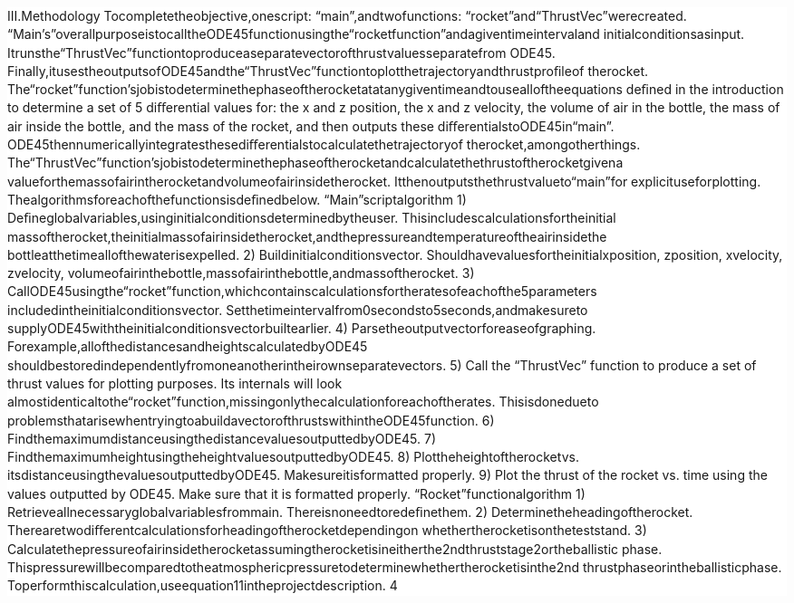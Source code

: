 III.Methodology Tocompletetheobjective,onescript: “main”,andtwofunctions: “rocket”and“ThrustVec”werecreated. “Main’s”overallpurposeistocalltheODE45functionusingthe“rocketfunction”andagiventimeintervaland initialconditionsasinput. Itrunsthe“ThrustVec”functiontoproduceaseparatevectorofthrustvaluesseparatefrom ODE45. Finally,itusestheoutputsofODE45andthe“ThrustVec”functiontoplotthetrajectoryandthrustproﬁleof therocket. The“rocket”function’sjobistodeterminethephaseoftherocketatatanygiventimeandtousealloftheequations deﬁned in the introduction to determine a set of 5 diﬀerential values for: the x and z position, the x and z velocity, the volume of air in the bottle, the mass of air inside the bottle, and the mass of the rocket, and then outputs these diﬀerentialstoODE45in“main”. ODE45thennumericallyintegratesthesediﬀerentialstocalculatethetrajectoryof therocket,amongotherthings. The“ThrustVec”function’sjobistodeterminethephaseoftherocketandcalculatethethrustoftherocketgivena valueforthemassofairintherocketandvolumeofairinsidetherocket. Itthenoutputsthethrustvalueto“main”for explicituseforplotting. Thealgorithmsforeachofthefunctionsisdeﬁnedbelow.
“Main”scriptalgorithm 1) Deﬁneglobalvariables,usinginitialconditionsdeterminedbytheuser. Thisincludescalculationsfortheinitial massoftherocket,theinitialmassofairinsidetherocket,andthepressureandtemperatureoftheairinsidethe bottleatthetimeallofthewaterisexpelled. 2) Buildinitialconditionsvector. Shouldhavevaluesfortheinitialxposition, zposition, xvelocity, zvelocity, volumeofairinthebottle,massofairinthebottle,andmassoftherocket. 3) CallODE45usingthe“rocket”function,whichcontainscalculationsfortheratesofeachofthe5parameters includedintheinitialconditionsvector. Setthetimeintervalfrom0secondsto5seconds,andmakesureto supplyODE45withtheinitialconditionsvectorbuiltearlier. 4) Parsetheoutputvectorforeaseofgraphing. Forexample,allofthedistancesandheightscalculatedbyODE45 shouldbestoredindependentlyfromoneanotherintheirownseparatevectors. 5) Call the “ThrustVec” function to produce a set of thrust values for plotting purposes. Its internals will look almostidenticaltothe“rocket”function,missingonlythecalculationforeachoftherates. Thisisdonedueto problemsthatarisewhentryingtoabuildavectorofthrustswithintheODE45function. 6) FindthemaximumdistanceusingthedistancevaluesoutputtedbyODE45. 7) FindthemaximumheightusingtheheightvaluesoutputtedbyODE45. 8) Plottheheightoftherocketvs. itsdistanceusingthevaluesoutputtedbyODE45. Makesureitisformatted properly. 9) Plot the thrust of the rocket vs. time using the values outputted by ODE45. Make sure that it is formatted properly.
“Rocket”functionalgorithm 1) Retrieveallnecessaryglobalvariablesfrommain. Thereisnoneedtoredeﬁnethem. 2) Determinetheheadingoftherocket. Therearetwodiﬀerentcalculationsforheadingoftherocketdependingon whethertherocketisontheteststand. 3) Calculatethepressureofairinsidetherocketassumingtherocketisineitherthe2ndthruststage2ortheballistic phase. Thispressurewillbecomparedtotheatmosphericpressuretodeterminewhethertherocketisinthe2nd thrustphaseorintheballisticphase. Toperformthiscalculation,useequation11intheprojectdescription.
4